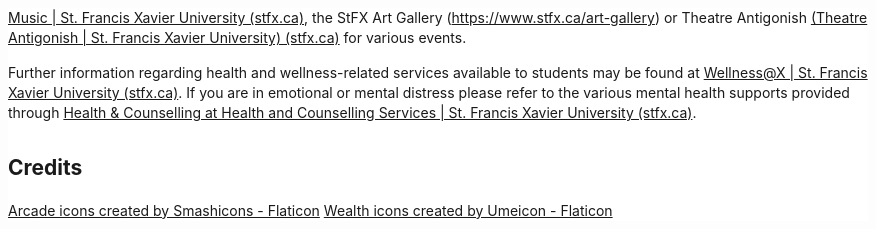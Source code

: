 [Music | St. Francis Xavier University (stfx.ca)](https://www.stfx.ca/programs-courses/programs/music),
the StFX Art Gallery (https://www.stfx.ca/art-gallery) or
Theatre Antigonish
[(Theatre Antigonish | St. Francis Xavier University) (stfx.ca)](https://www.stfx.ca/about/theater-antigonish)
for various events.

Further information regarding health and wellness-related services available to students may be found at
[Wellness@X | St. Francis Xavier University (stfx.ca)](https://www.stfx.ca/human-resources/wellnessx).
If you are in emotional or mental distress please refer to the various mental
health supports provided through
[Health & Counselling at Health and Counselling Services | St. Francis Xavier University (stfx.ca)](https://www.stfx.ca/student-life-support/health-counselling/services).

## Credits


[Arcade icons created by Smashicons - Flaticon](https://www.flaticon.com/free-icons/arcade)
[Wealth icons created by Umeicon - Flaticon](https://www.flaticon.com/free-icons/wealth)